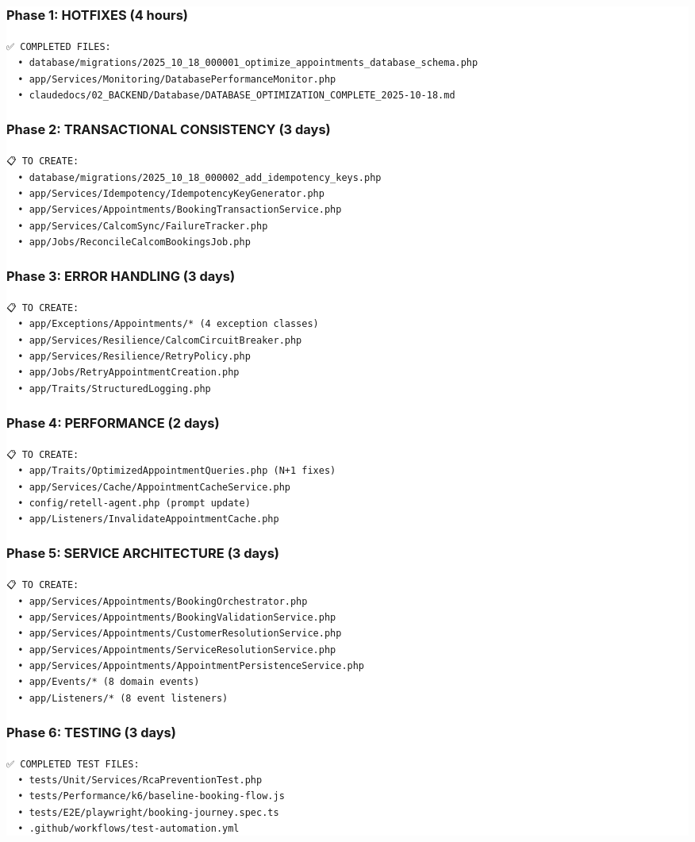 ### Phase 1: HOTFIXES (4 hours)
```
✅ COMPLETED FILES:
  • database/migrations/2025_10_18_000001_optimize_appointments_database_schema.php
  • app/Services/Monitoring/DatabasePerformanceMonitor.php
  • claudedocs/02_BACKEND/Database/DATABASE_OPTIMIZATION_COMPLETE_2025-10-18.md
```

### Phase 2: TRANSACTIONAL CONSISTENCY (3 days)
```
📋 TO CREATE:
  • database/migrations/2025_10_18_000002_add_idempotency_keys.php
  • app/Services/Idempotency/IdempotencyKeyGenerator.php
  • app/Services/Appointments/BookingTransactionService.php
  • app/Services/CalcomSync/FailureTracker.php
  • app/Jobs/ReconcileCalcomBookingsJob.php
```

### Phase 3: ERROR HANDLING (3 days)
```
📋 TO CREATE:
  • app/Exceptions/Appointments/* (4 exception classes)
  • app/Services/Resilience/CalcomCircuitBreaker.php
  • app/Services/Resilience/RetryPolicy.php
  • app/Jobs/RetryAppointmentCreation.php
  • app/Traits/StructuredLogging.php
```

### Phase 4: PERFORMANCE (2 days)
```
📋 TO CREATE:
  • app/Traits/OptimizedAppointmentQueries.php (N+1 fixes)
  • app/Services/Cache/AppointmentCacheService.php
  • config/retell-agent.php (prompt update)
  • app/Listeners/InvalidateAppointmentCache.php
```

### Phase 5: SERVICE ARCHITECTURE (3 days)
```
📋 TO CREATE:
  • app/Services/Appointments/BookingOrchestrator.php
  • app/Services/Appointments/BookingValidationService.php
  • app/Services/Appointments/CustomerResolutionService.php
  • app/Services/Appointments/ServiceResolutionService.php
  • app/Services/Appointments/AppointmentPersistenceService.php
  • app/Events/* (8 domain events)
  • app/Listeners/* (8 event listeners)
```

### Phase 6: TESTING (3 days)
```
✅ COMPLETED TEST FILES:
  • tests/Unit/Services/RcaPreventionTest.php
  • tests/Performance/k6/baseline-booking-flow.js
  • tests/E2E/playwright/booking-journey.spec.ts
  • .github/workflows/test-automation.yml
```
